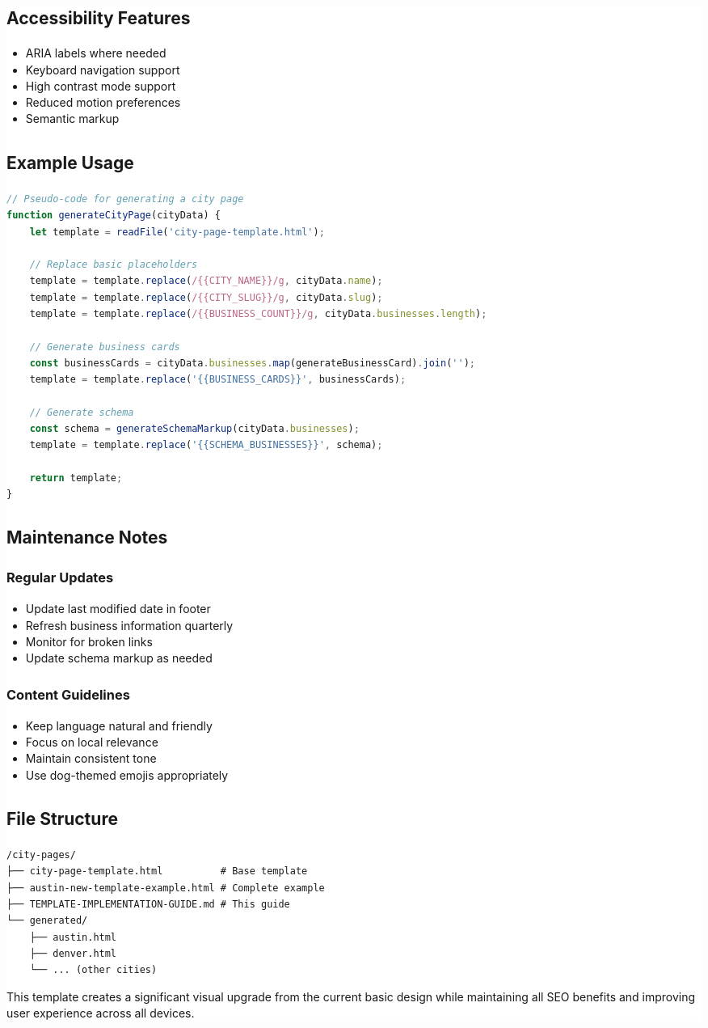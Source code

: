 ## Accessibility Features
- ARIA labels where needed
- Keyboard navigation support
- High contrast mode support
- Reduced motion preferences
- Semantic markup

## Example Usage

```javascript
// Pseudo-code for generating a city page
function generateCityPage(cityData) {
    let template = readFile('city-page-template.html');
    
    // Replace basic placeholders
    template = template.replace(/{{CITY_NAME}}/g, cityData.name);
    template = template.replace(/{{CITY_SLUG}}/g, cityData.slug);
    template = template.replace(/{{BUSINESS_COUNT}}/g, cityData.businesses.length);
    
    // Generate business cards
    const businessCards = cityData.businesses.map(generateBusinessCard).join('');
    template = template.replace('{{BUSINESS_CARDS}}', businessCards);
    
    // Generate schema
    const schema = generateSchemaMarkup(cityData.businesses);
    template = template.replace('{{SCHEMA_BUSINESSES}}', schema);
    
    return template;
}
```

## Maintenance Notes

### Regular Updates
- Update last modified date in footer
- Refresh business information quarterly
- Monitor for broken links
- Update schema markup as needed

### Content Guidelines
- Keep language natural and friendly
- Focus on local relevance
- Maintain consistent tone
- Use dog-themed emojis appropriately

## File Structure
```
/city-pages/
├── city-page-template.html          # Base template
├── austin-new-template-example.html # Complete example
├── TEMPLATE-IMPLEMENTATION-GUIDE.md # This guide
└── generated/
    ├── austin.html
    ├── denver.html
    └── ... (other cities)
```

This template creates a significant visual upgrade from the current basic design while maintaining all SEO benefits and improving user experience across all devices.